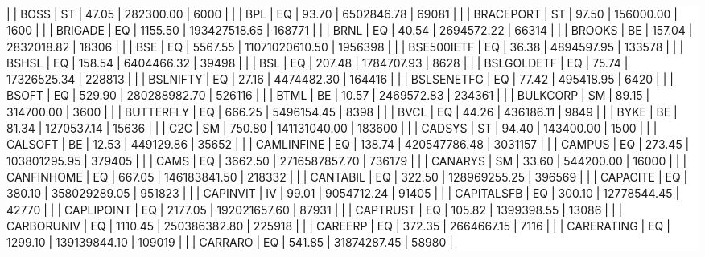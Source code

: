 |  | BOSS | ST | 47.05 | 282300.00 | 6000 |
|  | BPL | EQ | 93.70 | 6502846.78 | 69081 |
|  | BRACEPORT | ST | 97.50 | 156000.00 | 1600 |
|  | BRIGADE | EQ | 1155.50 | 193427518.65 | 168771 |
|  | BRNL | EQ | 40.54 | 2694572.22 | 66314 |
|  | BROOKS | BE | 157.04 | 2832018.82 | 18306 |
|  | BSE | EQ | 5567.55 | 11071020610.50 | 1956398 |
|  | BSE500IETF | EQ | 36.38 | 4894597.95 | 133578 |
|  | BSHSL | EQ | 158.54 | 6404466.32 | 39498 |
|  | BSL | EQ | 207.48 | 1784707.93 | 8628 |
|  | BSLGOLDETF | EQ | 75.74 | 17326525.34 | 228813 |
|  | BSLNIFTY | EQ | 27.16 | 4474482.30 | 164416 |
|  | BSLSENETFG | EQ | 77.42 | 495418.95 | 6420 |
|  | BSOFT | EQ | 529.90 | 280288982.70 | 526116 |
|  | BTML | BE | 10.57 | 2469572.83 | 234361 |
|  | BULKCORP | SM | 89.15 | 314700.00 | 3600 |
|  | BUTTERFLY | EQ | 666.25 | 5496154.45 | 8398 |
|  | BVCL | EQ | 44.26 | 436186.11 | 9849 |
|  | BYKE | BE | 81.34 | 1270537.14 | 15636 |
|  | C2C | SM | 750.80 | 141131040.00 | 183600 |
|  | CADSYS | ST | 94.40 | 143400.00 | 1500 |
|  | CALSOFT | BE | 12.53 | 449129.86 | 35652 |
|  | CAMLINFINE | EQ | 138.74 | 420547786.48 | 3031157 |
|  | CAMPUS | EQ | 273.45 | 103801295.95 | 379405 |
|  | CAMS | EQ | 3662.50 | 2716587857.70 | 736179 |
|  | CANARYS | SM | 33.60 | 544200.00 | 16000 |
|  | CANFINHOME | EQ | 667.05 | 146183841.50 | 218332 |
|  | CANTABIL | EQ | 322.50 | 128969255.25 | 396569 |
|  | CAPACITE | EQ | 380.10 | 358029289.05 | 951823 |
|  | CAPINVIT | IV | 99.01 | 9054712.24 | 91405 |
|  | CAPITALSFB | EQ | 300.10 | 12778544.45 | 42770 |
|  | CAPLIPOINT | EQ | 2177.05 | 192021657.60 | 87931 |
|  | CAPTRUST | EQ | 105.82 | 1399398.55 | 13086 |
|  | CARBORUNIV | EQ | 1110.45 | 250386382.80 | 225918 |
|  | CAREERP | EQ | 372.35 | 2664667.15 | 7116 |
|  | CARERATING | EQ | 1299.10 | 139139844.10 | 109019 |
|  | CARRARO | EQ | 541.85 | 31874287.45 | 58980 |